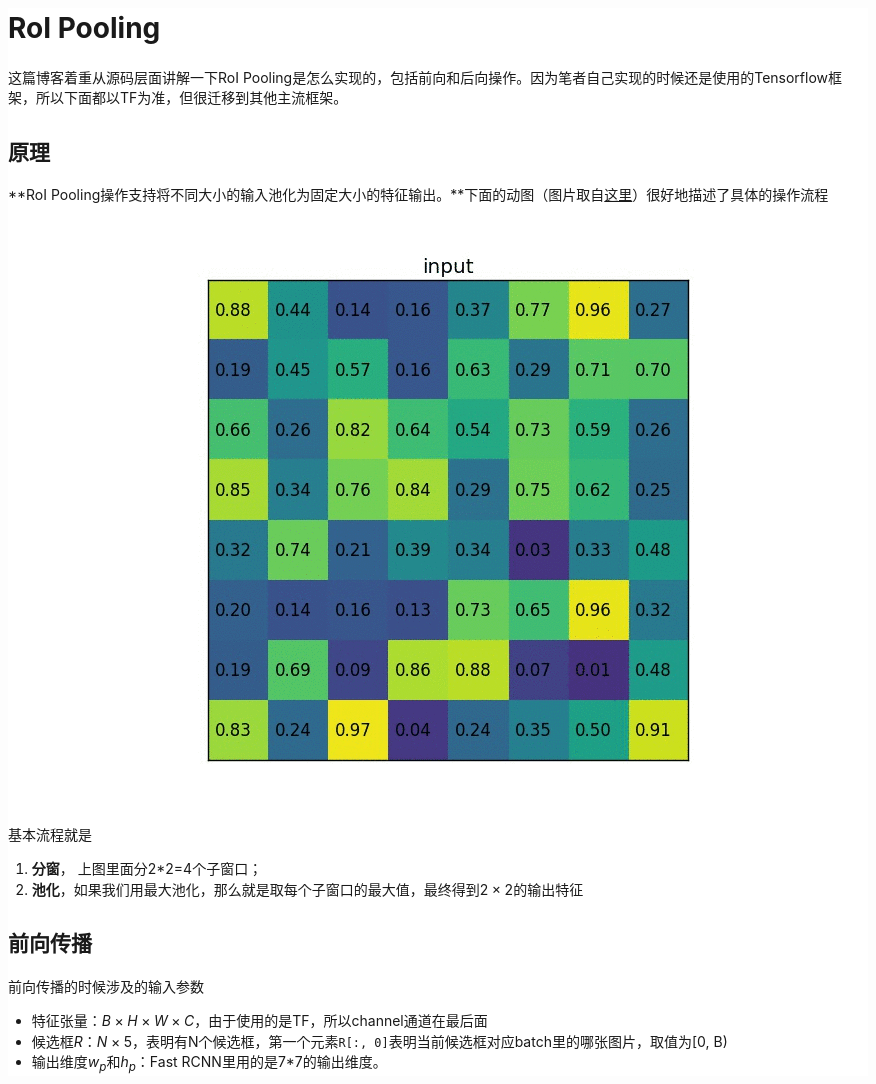 # RoI Pooling

这篇博客着重从源码层面讲解一下RoI Pooling是怎么实现的，包括前向和后向操作。因为笔者自己实现的时候还是使用的Tensorflow框架，所以下面都以TF为准，但很迁移到其他主流框架。

## 原理

**RoI Pooling操作支持将不同大小的输入池化为固定大小的特征输出。**下面的动图（图片取自[这里]( https://deepsense.ai/region-of-interest-pooling-explained/ )）很好地描述了具体的操作流程

<center><img src="assets/0002-0.gif"/></center>
基本流程就是

1. **分窗**， 上图里面分2*2=4个子窗口；
2. **池化**，如果我们用最大池化，那么就是取每个子窗口的最大值，最终得到$2\times 2$的输出特征

## 前向传播
前向传播的时候涉及的输入参数
- 特征张量：$B\times H\times W\times C$，由于使用的是TF，所以channel通道在最后面
- 候选框$R$：$N\times 5$，表明有N个候选框，第一个元素`R[:, 0]`表明当前候选框对应batch里的哪张图片，取值为[0, B)
- 输出维度$w_p$和$h_p$：Fast RCNN里用的是7*7的输出维度。
